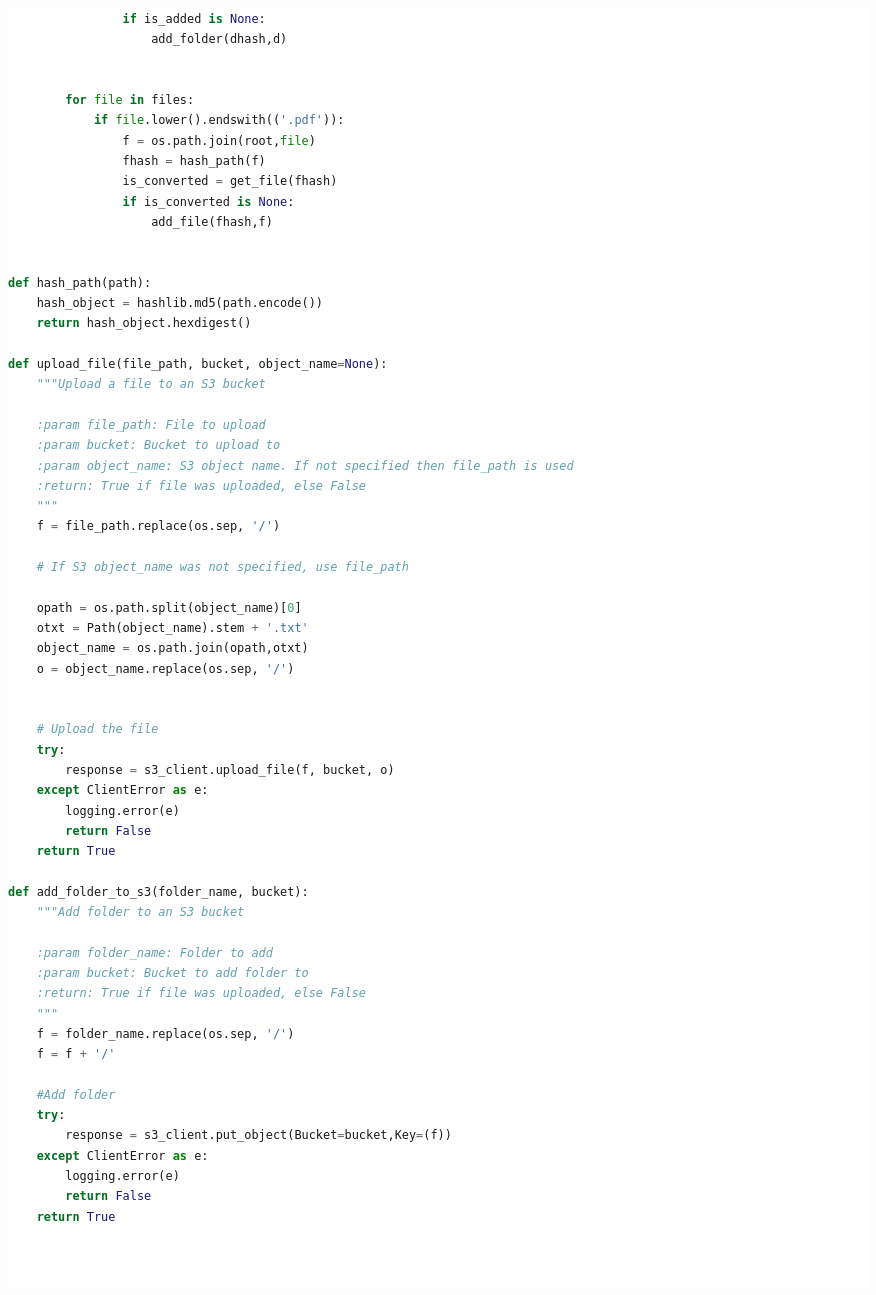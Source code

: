 ```python
                if is_added is None:
                    add_folder(dhash,d)
                
                
        for file in files:
            if file.lower().endswith(('.pdf')):
                f = os.path.join(root,file)
                fhash = hash_path(f)
                is_converted = get_file(fhash)
                if is_converted is None:
                    add_file(fhash,f)
            
                
def hash_path(path):
    hash_object = hashlib.md5(path.encode())
    return hash_object.hexdigest()

def upload_file(file_path, bucket, object_name=None):
    """Upload a file to an S3 bucket

    :param file_path: File to upload
    :param bucket: Bucket to upload to
    :param object_name: S3 object name. If not specified then file_path is used
    :return: True if file was uploaded, else False
    """
    f = file_path.replace(os.sep, '/')
   
    # If S3 object_name was not specified, use file_path

    opath = os.path.split(object_name)[0]
    otxt = Path(object_name).stem + '.txt'
    object_name = os.path.join(opath,otxt)
    o = object_name.replace(os.sep, '/')

    
    # Upload the file
    try:
        response = s3_client.upload_file(f, bucket, o)
    except ClientError as e:
        logging.error(e)
        return False
    return True

def add_folder_to_s3(folder_name, bucket):
    """Add folder to an S3 bucket

    :param folder_name: Folder to add
    :param bucket: Bucket to add folder to
    :return: True if file was uploaded, else False
    """
    f = folder_name.replace(os.sep, '/')
    f = f + '/'
    
    #Add folder
    try:
        response = s3_client.put_object(Bucket=bucket,Key=(f))
    except ClientError as e:
        logging.error(e)
        return False
    return True
    
    
        
```
